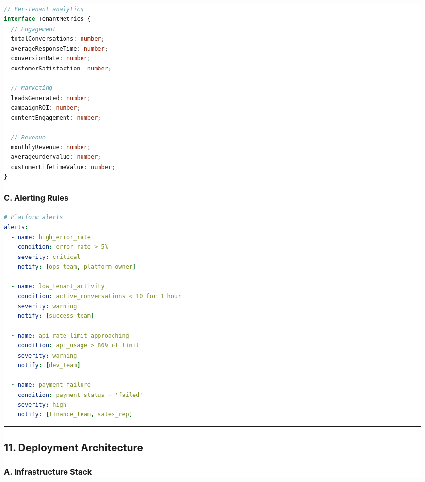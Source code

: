 ```typescript
// Per-tenant analytics
interface TenantMetrics {
  // Engagement
  totalConversations: number;
  averageResponseTime: number;
  conversionRate: number;
  customerSatisfaction: number;
  
  // Marketing
  leadsGenerated: number;
  campaignROI: number;
  contentEngagement: number;
  
  // Revenue
  monthlyRevenue: number;
  averageOrderValue: number;
  customerLifetimeValue: number;
}
```

### C. Alerting Rules

```yaml
# Platform alerts
alerts:
  - name: high_error_rate
    condition: error_rate > 5%
    severity: critical
    notify: [ops_team, platform_owner]
    
  - name: low_tenant_activity
    condition: active_conversations < 10 for 1 hour
    severity: warning
    notify: [success_team]
    
  - name: api_rate_limit_approaching
    condition: api_usage > 80% of limit
    severity: warning
    notify: [dev_team]
    
  - name: payment_failure
    condition: payment_status = 'failed'
    severity: high
    notify: [finance_team, sales_rep]
```

---

## 11. Deployment Architecture

### A. Infrastructure Stack
